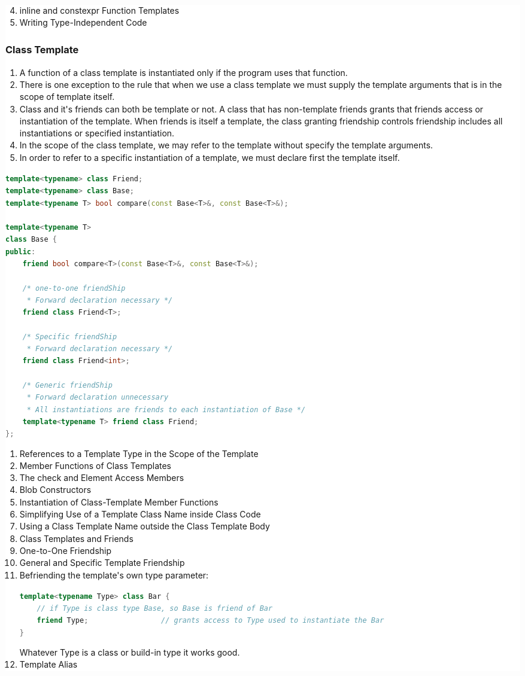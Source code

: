 4. inline and constexpr Function Templates
5. Writing Type-Independent Code


### Class Template
1. A function of a class template is instantiated only if the program uses that function.
2. There is one exception to the rule that when we use a class template we must supply the template arguments that is in the scope of template itself.
3. Class and it's friends can both be template or not. A class that has non-template friends grants that friends access or instantiation of the template. When friends is itself a template, the class granting friendship controls friendship includes all instantiations or specified instantiation.
4. In the scope of the class template, we may refer to the template without specify the template arguments.
5. In order to refer to a specific instantiation of a template, we must declare first the template itself.
```C++
template<typename> class Friend;
template<typename> class Base;
template<typename T> bool compare(const Base<T>&, const Base<T>&);

template<typename T>
class Base {
public:
    friend bool compare<T>(const Base<T>&, const Base<T>&);

    /* one-to-one friendShip
     * Forward declaration necessary */
    friend class Friend<T>;

    /* Specific friendShip
     * Forward declaration necessary */
    friend class Friend<int>;

    /* Generic friendShip
     * Forward declaration unnecessary
     * All instantiations are friends to each instantiation of Base */
    template<typename T> friend class Friend;
};
```
1. References to a Template Type in the Scope of the Template
2. Member Functions of Class Templates
3. The check and Element Access Members
4. Blob Constructors
5. Instantiation of Class-Template Member Functions
6. Simplifying Use of a Template Class Name inside Class Code
7. Using a Class Template Name outside the Class Template Body
8. Class Templates and Friends
9. One-to-One Friendship
10. General and Specific Template Friendship
11. Befriending the template's own type parameter:
    ```C++
    template<typename Type> class Bar {
        // if Type is class type Base, so Base is friend of Bar
        friend Type;                 // grants access to Type used to instantiate the Bar
    }
    ```
    Whatever Type is a class or build-in type it works good.
12. Template Alias
